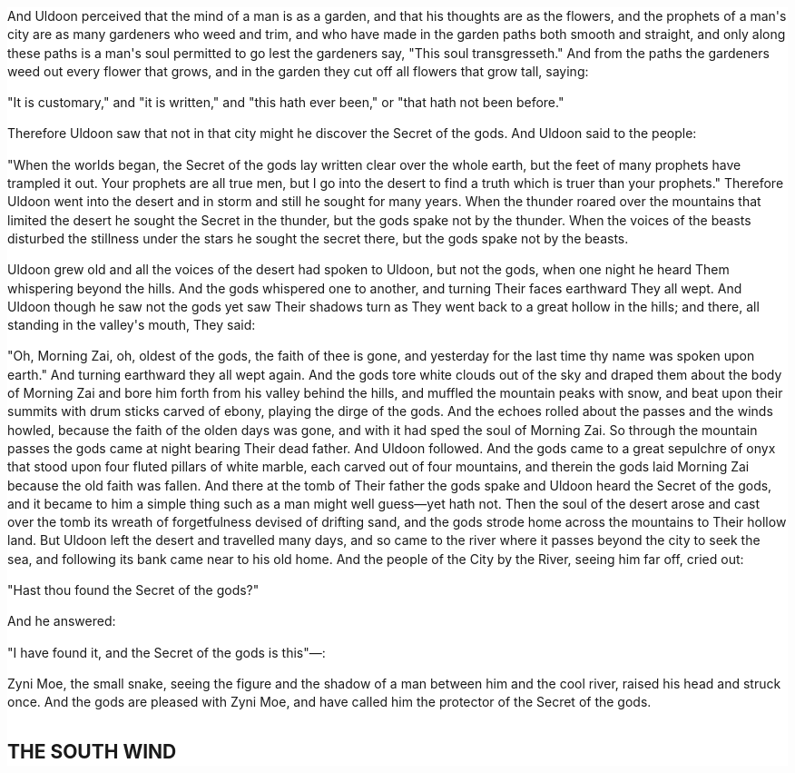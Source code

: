 And Uldoon perceived that the mind of a man is as a garden, and that his thoughts are as the flowers, and the prophets of a man's city are as many gardeners who weed and trim, and who have made in the garden paths both smooth and straight, and only along these paths is a man's soul permitted to go lest the gardeners say, "This soul transgresseth." And from the paths the gardeners weed out every flower that grows, and in the garden they cut off all flowers that grow tall, saying:

"It is customary," and "it is written," and "this hath ever been," or "that hath not been before."

Therefore Uldoon saw that not in that city might he discover the Secret of the gods. And Uldoon said to the people:

"When the worlds began, the Secret of the gods lay written clear over the whole earth, but the feet of many prophets have trampled it out. Your prophets are all true men, but I go into the desert to find a truth which is truer than your prophets." Therefore Uldoon went into the desert and in storm and still he sought for many years. When the thunder roared over the mountains that limited the desert he sought the Secret in the thunder, but the gods spake not by the thunder. When the voices of the beasts disturbed the stillness under the stars he sought the secret there, but the gods spake not by the beasts.

Uldoon grew old and all the voices of the desert had spoken to Uldoon, but not the gods, when one night he heard Them whispering beyond the hills. And the gods whispered one to another, and turning Their faces earthward They all wept. And Uldoon though he saw not the gods yet saw Their shadows turn as They went back to a great hollow in the hills; and there, all standing in the valley's mouth, They said:

"Oh, Morning Zai, oh, oldest of the gods, the faith of thee is gone, and yesterday for the last time thy name was spoken upon earth." And turning earthward they all wept again. And the gods tore white clouds out of the sky and draped them about the body of Morning Zai and bore him forth from his valley behind the hills, and muffled the mountain peaks with snow, and beat upon their summits with drum sticks carved of ebony, playing the dirge of the gods. And the echoes rolled about the passes and the winds howled, because the faith of the olden days was gone, and with it had sped the soul of Morning Zai. So through the mountain passes the gods came at night bearing Their dead father. And Uldoon followed. And the gods came to a great sepulchre of onyx that stood upon four fluted pillars of white marble, each carved out of four mountains, and therein the gods laid Morning Zai because the old faith was fallen. And there at the tomb of Their father the gods spake and Uldoon heard the Secret of the gods, and it became to him a simple thing such as a man might well guess—yet hath not. Then the soul of the desert arose and cast over the tomb its wreath of forgetfulness devised of drifting sand, and the gods strode home across the mountains to Their hollow land. But Uldoon left the desert and travelled many days, and so came to the river where it passes beyond the city to seek the sea, and following its bank came near to his old home. And the people of the City by the River, seeing him far off, cried out:

"Hast thou found the Secret of the gods?"

And he answered:

"I have found it, and the Secret of the gods is this"—:

Zyni Moe, the small snake, seeing the figure and the shadow of a man between him and the cool river, raised his head and struck once. And the gods are pleased with Zyni Moe, and have called him the protector of the Secret of the gods.


## THE SOUTH WIND
